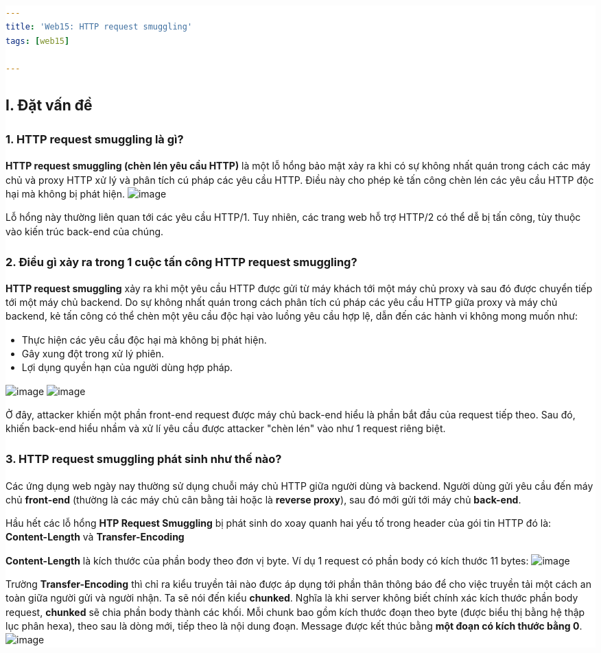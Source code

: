 ```yaml
---
title: 'Web15: HTTP request smuggling'
tags: [web15]

---
```


I. Đặt vấn đề
-------------
### 1\. HTTP request smuggling là gì?

**HTTP request smuggling (chèn lén yêu cầu HTTP)** là một lỗ hổng bảo mật xảy ra khi có sự không nhất quán trong cách các máy chủ và proxy HTTP xử lý và phân tích cú pháp các yêu cầu HTTP. Điều này cho phép kẻ tấn công chèn lén các yêu cầu HTTP độc hại mà không bị phát hiện.
![image](https://hackmd.io/_uploads/Bk27Z7zOC.png)

Lỗ hổng này thường liên quan tới các yêu cầu HTTP/1. Tuy nhiên, các trang web hỗ trợ HTTP/2 có thể dễ bị tấn công, tùy thuộc vào kiến trúc back-end của chúng.

### 2\. Điều gì xảy ra trong 1 cuộc tấn công HTTP request smuggling?
**HTTP request smuggling** xảy ra khi một yêu cầu HTTP được gửi từ máy khách tới một máy chủ proxy và sau đó được chuyển tiếp tới một máy chủ backend. Do sự không nhất quán trong cách phân tích cú pháp các yêu cầu HTTP giữa proxy và máy chủ backend, kẻ tấn công có thể chèn một yêu cầu độc hại vào luồng yêu cầu hợp lệ, dẫn đến các hành vi không mong muốn như: 
* Thực hiện các yêu cầu độc hại mà không bị phát hiện. 
* Gây xung đột trong xử lý phiên. 
* Lợi dụng quyền hạn của người dùng hợp pháp.

![image](https://hackmd.io/_uploads/S1bD-7MuA.png)
![image](https://hackmd.io/_uploads/HyAP-7fdA.png)

Ở đây, attacker khiến một phần front-end request được máy chủ back-end hiểu là phần bắt đầu của request tiếp theo. Sau đó, khiến back-end hiểu nhầm và xử lí yêu cầu được attacker "chèn lén" vào như 1 request riêng biệt.

### 3\. HTTP request smuggling phát sinh như thế nào?

Các ứng dụng web ngày nay thường sử dụng chuỗi máy chủ HTTP giữa người dùng và backend. Người dùng gửi yêu cầu đến máy chủ **front-end** (thường là các máy chủ cân bằng tải hoặc là **reverse proxy**), sau đó mới gửi tới máy chủ **back-end**.

Hầu hết các lỗ hổng **HTP Request Smuggling** bị phát sinh do xoay quanh hai yếu tố trong header của gói tin HTTP đó là: **Content-Length** và **Transfer-Encoding**

**Content-Length** là kích thước của phần body theo đơn vị byte.
Ví dụ 1 request có phần body có kích thước 11 bytes:
![image](https://hackmd.io/_uploads/BkC_VQzuC.png)

Trường **Transfer-Encoding** thì chỉ ra kiểu truyền tải nào được áp dụng tới phần thân thông báo để cho việc truyền tải một cách an toàn giữa người gửi và người nhận. Ta sẽ nói đến kiểu **chunked**. Nghĩa là khi server không biết chính xác kích thước phần body request, **chunked** sẽ chia phần body thành các khối. Mỗi chunk bao gồm kích thước đoạn theo byte (được biểu thị bằng hệ thập lục phân hexa), theo sau là dòng mới, tiếp theo là nội dung đoạn. Message được kết thúc bằng **một đoạn có kích thước bằng 0**.
![image](https://hackmd.io/_uploads/SJ4wr7GuC.png)
